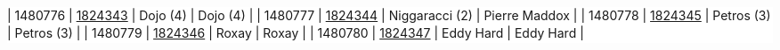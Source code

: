 | 1480776 | [1824343](https://www.discogs.com/artist/1824343) | Dojo (4) | Dojo (4) |
| 1480777 | [1824344](https://www.discogs.com/artist/1824344) | Niggaracci (2) | Pierre Maddox |
| 1480778 | [1824345](https://www.discogs.com/artist/1824345) | Petros (3) | Petros (3) |
| 1480779 | [1824346](https://www.discogs.com/artist/1824346) | Roxay | Roxay |
| 1480780 | [1824347](https://www.discogs.com/artist/1824347) | Eddy Hard | Eddy Hard |
